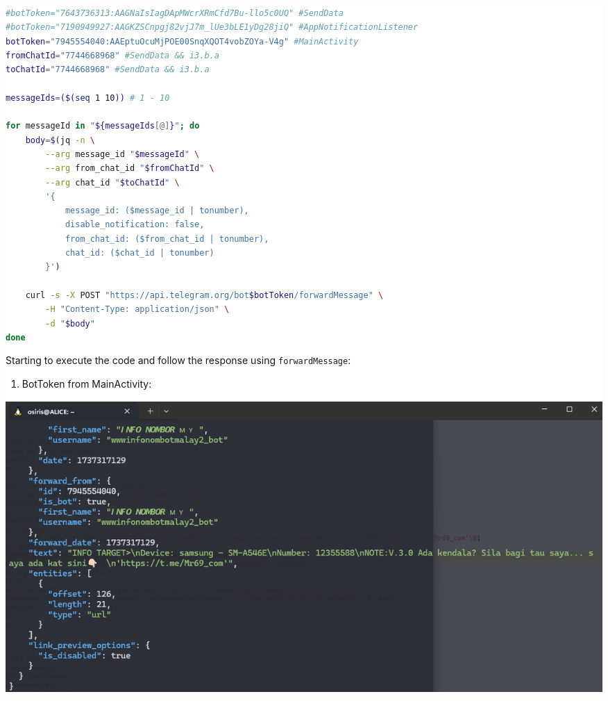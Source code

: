 ```bash
#botToken="7643736313:AAGNaIsIagDApMWcrXRmCfd7Bu-llo5c0UQ" #SendData
#botToken="7190949927:AAGKZSCnpgj82vjJ7m_lUe3bLE1yDg28jiQ" #AppNotificationListener
botToken="7945554040:AAEptuOcuMjPOE00SnqXQOT4vobZOYa-V4g" #MainActivity
fromChatId="7744668968" #SendData && i3.b.a
toChatId="7744668968" #SendData && i3.b.a

messageIds=($(seq 1 10)) # 1 - 10

for messageId in "${messageIds[@]}"; do
    body=$(jq -n \
        --arg message_id "$messageId" \
        --arg from_chat_id "$fromChatId" \
        --arg chat_id "$toChatId" \
        '{
            message_id: ($message_id | tonumber),
            disable_notification: false,
            from_chat_id: ($from_chat_id | tonumber),
            chat_id: ($chat_id | tonumber)
        }')

    curl -s -X POST "https://api.telegram.org/bot$botToken/forwardMessage" \
        -H "Content-Type: application/json" \
        -d "$body"
done
```

Starting to execute the code and follow the response using `forwardMessage`:

1. BotToken from MainActivity:

![img](assets/MalwareAnalysis/KadKahwin/image12.png)

